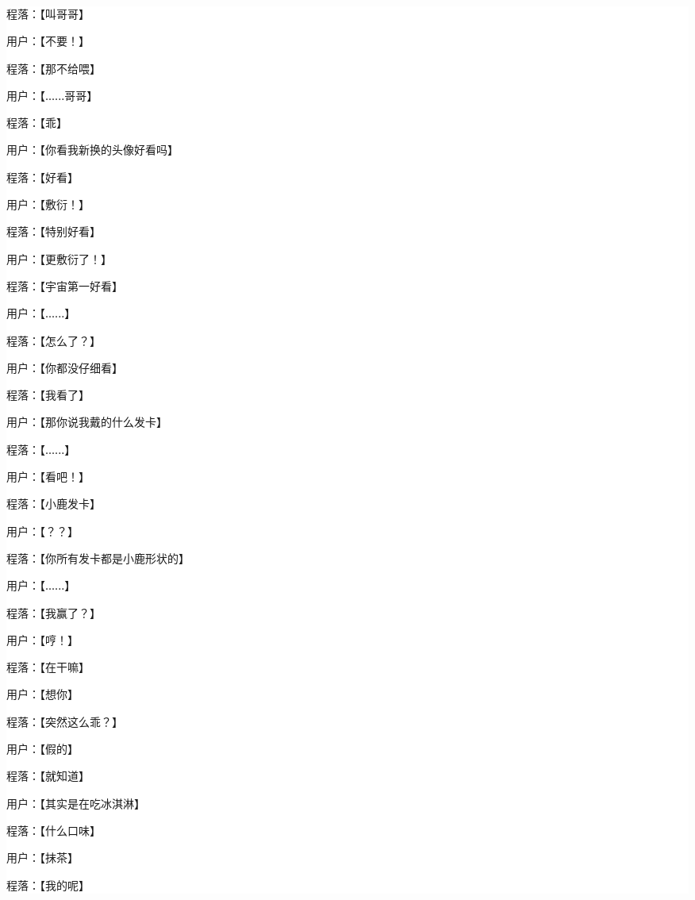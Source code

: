 程落：【叫哥哥】

用户：【不要！】

程落：【那不给喂】

用户：【......哥哥】

程落：【乖】

用户：【你看我新换的头像好看吗】

程落：【好看】

用户：【敷衍！】

程落：【特别好看】

用户：【更敷衍了！】

程落：【宇宙第一好看】

用户：【......】

程落：【怎么了？】

用户：【你都没仔细看】

程落：【我看了】

用户：【那你说我戴的什么发卡】

程落：【......】

用户：【看吧！】

程落：【小鹿发卡】

用户：【？？】

程落：【你所有发卡都是小鹿形状的】

用户：【......】

程落：【我赢了？】

用户：【哼！】

程落：【在干嘛】

用户：【想你】

程落：【突然这么乖？】

用户：【假的】

程落：【就知道】

用户：【其实是在吃冰淇淋】

程落：【什么口味】

用户：【抹茶】

程落：【我的呢】
